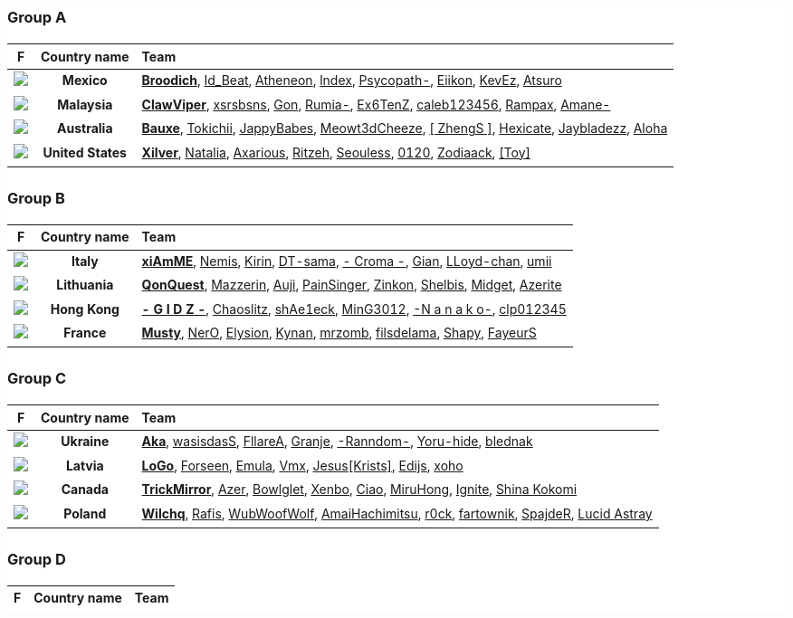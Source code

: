 ### Group A

| F | Country name | Team |
| :-: | :-: | :-- |
| ![][flag_MX] | **Mexico** | **[Broodich](https://osu.ppy.sh/users/2484629 "Broodich")**, [Id_Beat](https://osu.ppy.sh/users/3431380 "Id_Beat"), [Atheneon](https://osu.ppy.sh/users/2164627 "Atheneon"), [lndex](https://osu.ppy.sh/users/2038320 "lndex"), [Psycopath-](https://osu.ppy.sh/users/3233957 "Psycopath-"), [Eiikon](https://osu.ppy.sh/users/2553519 "Eiikon"), [KevEz](https://osu.ppy.sh/users/2271558 "KevEz"), [Atsuro](https://osu.ppy.sh/users/2279351 "Atsuro") |
| ![][flag_MY] | **Malaysia** | **[ClawViper](https://osu.ppy.sh/users/2681361 "ClawViper")**, [xsrsbsns](https://osu.ppy.sh/users/414427 "xsrsbsns"), [Gon](https://osu.ppy.sh/users/583765 "Gon"), [Rumia-](https://osu.ppy.sh/users/1787171 "Rumia-"), [Ex6TenZ](https://osu.ppy.sh/users/2676512 "Ex6TenZ"), [caleb123456](https://osu.ppy.sh/users/2205376 "caleb123456"), [Rampax](https://osu.ppy.sh/users/3995630 "Rampax"), [Amane-](https://osu.ppy.sh/users/2276847 "Amane-") |
| ![][flag_AU] | **Australia** | **[Bauxe](https://osu.ppy.sh/users/1881685 "Bauxe")**, [Tokichii](https://osu.ppy.sh/users/557197 "Tokichii"), [JappyBabes](https://osu.ppy.sh/users/697783 "JappyBabes"), [Meowt3dCheeze](https://osu.ppy.sh/users/634837 "Meowt3dCheeze"), [[ ZhengS ]](https://osu.ppy.sh/users/2671317 "[ ZhengS ]"), [Hexicate](https://osu.ppy.sh/users/2171562 "Hexicate"), [Jaybladezz](https://osu.ppy.sh/users/3725492 "Jaybladezz"), [Aloha](https://osu.ppy.sh/users/792176 "Aloha") |
| ![][flag_US] | **United States** | **[Xilver](https://osu.ppy.sh/users/3099689 "Xilver")**, [Natalia](https://osu.ppy.sh/users/2162669 "Natalia"), [Axarious](https://osu.ppy.sh/users/2614511 "Axarious"), [Ritzeh](https://osu.ppy.sh/users/1028387 "Ritzeh"), [Seouless](https://osu.ppy.sh/users/3328676 "Seouless"), [0120](https://osu.ppy.sh/users/1901534 "0120"), [Zodiaack](https://osu.ppy.sh/users/3096229 "Zodiaack"), [[Toy]](https://osu.ppy.sh/users/2757689 "[Toy]") |

### Group B

| F | Country name | Team |
| :-: | :-: | :-- |
| ![][flag_IT] | **Italy** | **[xiAmME](https://osu.ppy.sh/users/1428960 "xiAmME")**, [Nemis](https://osu.ppy.sh/users/1635091 "Nemis"), [Kirin](https://osu.ppy.sh/users/1852356 "Kirin"), [DT-sama](https://osu.ppy.sh/users/3525018 "DT-sama"), [- Croma -](https://osu.ppy.sh/users/1752181 "- Croma -"), [Gian](https://osu.ppy.sh/users/2105981 "Gian"), [LLoyd-chan](https://osu.ppy.sh/users/2849149 "LLoyd-chan"), [umii](https://osu.ppy.sh/users/2538695 "umii") |
| ![][flag_LT] | **Lithuania** | **[QonQuest](https://osu.ppy.sh/users/988503 "QonQuest")**, [Mazzerin](https://osu.ppy.sh/users/2942381 "Mazzerin"), [Auji](https://osu.ppy.sh/users/4114438 "Auji"), [PainSinger](https://osu.ppy.sh/users/697843 "PainSinger"), [Zinkon](https://osu.ppy.sh/users/85043 "Zinkon"), [Shelbis](https://osu.ppy.sh/users/2639159 "Shelbis"), [Midget](https://osu.ppy.sh/users/4141635 "Midget"), [Azerite](https://osu.ppy.sh/users/2562987 "Azerite") |
| ![][flag_HK] | **Hong Kong** | **[- G I D Z -](https://osu.ppy.sh/users/2286528 "- G I D Z -")**, [Chaoslitz](https://osu.ppy.sh/users/3621552 "Chaoslitz"), [shAe1eck](https://osu.ppy.sh/users/1553672 "shAe1eck"), [MinG3012](https://osu.ppy.sh/users/1583218 "MinG3012"), [-N a n a k o-](https://osu.ppy.sh/users/1407516 "-N a n a k o-"), [clp012345](https://osu.ppy.sh/users/126144 "clp012345") |
| ![][flag_FR] | **France** | **[Musty](https://osu.ppy.sh/users/251683 "Musty")**, [NerO](https://osu.ppy.sh/users/1545031 "NerO"), [Elysion](https://osu.ppy.sh/users/106269 "Elysion"), [Kynan](https://osu.ppy.sh/users/1093361 "Kynan"), [mrzomb](https://osu.ppy.sh/users/1694887 "mrzomb"), [filsdelama](https://osu.ppy.sh/users/2831793 "filsdelama"), [Shapy](https://osu.ppy.sh/users/2705769 "Shapy"), [FayeurS](https://osu.ppy.sh/users/3105416 "FayeurS") |

### Group C

| F | Country name | Team |
| :-: | :-: | :-- |
| ![][flag_UA] | **Ukraine** | **[Aka](https://osu.ppy.sh/users/1307553 "Aka")**, [wasisdasS](https://osu.ppy.sh/users/1999698 "wasisdasS"), [FllareA](https://osu.ppy.sh/users/1163931 "FllareA"), [Granje](https://osu.ppy.sh/users/496387 "Granje"), [-Ranndom-](https://osu.ppy.sh/users/5022536 "-Ranndom-"), [Yoru-hide](https://osu.ppy.sh/users/791121 "Yoru-hide"), [blednak](https://osu.ppy.sh/users/912627 "blednak") |
| ![][flag_LV] | **Latvia** | **[LoGo](https://osu.ppy.sh/users/750382 "LoGo")**, [Forseen](https://osu.ppy.sh/users/556012 "Forseen"), [Emula](https://osu.ppy.sh/users/2891792 "Emula"), [Vmx](https://osu.ppy.sh/users/967501 "Vmx"), [Jesus[Krists]](https://osu.ppy.sh/users/2842992 "Jesus[Krists]"), [Edijs](https://osu.ppy.sh/users/2799835 "Edijs"), [xoho](https://osu.ppy.sh/users/3647897 "xoho") |
| ![][flag_CA] | **Canada** | **[TrickMirror](https://osu.ppy.sh/users/2138739 "TrickMirror")**, [Azer](https://osu.ppy.sh/users/2155578 "Azer"), [Bowlglet](https://osu.ppy.sh/users/622485 "Bowlglet"), [Xenbo](https://osu.ppy.sh/users/1895489 "Xenbo"), [Ciao](https://osu.ppy.sh/users/2674642 "Ciao"), [MiruHong](https://osu.ppy.sh/users/2866814 "MiruHong"), [Ignite](https://osu.ppy.sh/users/3122948 "Ignite"), [Shina Kokomi](https://osu.ppy.sh/users/980956 "Shina Kokomi") |
| ![][flag_PL] | **Poland** | **[Wilchq](https://osu.ppy.sh/users/2021758 "Wilchq")**, [Rafis](https://osu.ppy.sh/users/2558286 "Rafis"), [WubWoofWolf](https://osu.ppy.sh/users/39828 "WubWoofWolf"), [AmaiHachimitsu](https://osu.ppy.sh/users/844815 "AmaiHachimitsu"), [r0ck](https://osu.ppy.sh/users/1549620 "r0ck"), [fartownik](https://osu.ppy.sh/users/56917 "fartownik"), [SpajdeR](https://osu.ppy.sh/users/3446664 "SpajdeR"), [Lucid Astray](https://osu.ppy.sh/users/1773225 "Lucid Astray") |

### Group D

| F | Country name | Team |
| :-: | :-: | :-- |

[flag_AR]: /wiki/shared/flag/AR.gif
[flag_AT]: /wiki/shared/flag/AT.gif
[flag_AU]: /wiki/shared/flag/AU.gif
[flag_BR]: /wiki/shared/flag/BR.gif
[flag_CA]: /wiki/shared/flag/CA.gif
[flag_CN]: /wiki/shared/flag/CN.gif
[flag_DE]: /wiki/shared/flag/DE.gif
[flag_ES]: /wiki/shared/flag/ES.gif
[flag_FI]: /wiki/shared/flag/FI.gif
[flag_FR]: /wiki/shared/flag/FR.gif
[flag_GB]: /wiki/shared/flag/GB.gif
[flag_GR]: /wiki/shared/flag/GR.gif
[flag_HK]: /wiki/shared/flag/HK.gif
[flag_IT]: /wiki/shared/flag/IT.gif
[flag_JP]: /wiki/shared/flag/JP.gif
[flag_KR]: /wiki/shared/flag/KR.gif
[flag_LT]: /wiki/shared/flag/LT.gif
[flag_LV]: /wiki/shared/flag/LV.gif
[flag_MX]: /wiki/shared/flag/MX.gif
[flag_MY]: /wiki/shared/flag/MY.gif
[flag_NL]: /wiki/shared/flag/NL.gif
[flag_NO]: /wiki/shared/flag/NO.gif
[flag_NZ]: /wiki/shared/flag/NZ.gif
[flag_PH]: /wiki/shared/flag/PH.gif
[flag_PL]: /wiki/shared/flag/PL.gif
[flag_PT]: /wiki/shared/flag/PT.gif
[flag_RU]: /wiki/shared/flag/RU.gif
[flag_SE]: /wiki/shared/flag/SE.gif
[flag_SG]: /wiki/shared/flag/SG.gif
[flag_TH]: /wiki/shared/flag/TH.gif
[flag_TW]: /wiki/shared/flag/TW.gif
[flag_UA]: /wiki/shared/flag/UA.gif
[flag_US]: /wiki/shared/flag/US.gif